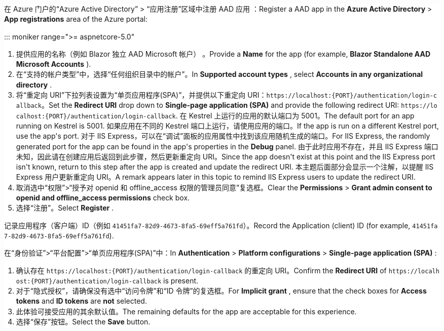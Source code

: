 <span data-ttu-id="fc79d-107">在 Azure 门户的“Azure Active Directory” > “应用注册”区域中注册 AAD 应用 ：</span><span class="sxs-lookup"><span data-stu-id="fc79d-107">Register a AAD app in the **Azure Active Directory** > **App registrations** area of the Azure portal:</span></span>

::: moniker range=">= aspnetcore-5.0"

1. <span data-ttu-id="fc79d-108">提供应用的名称（例如 Blazor 独立 AAD Microsoft 帐户） 。</span><span class="sxs-lookup"><span data-stu-id="fc79d-108">Provide a **Name** for the app (for example, **Blazor Standalone AAD Microsoft Accounts** ).</span></span>
1. <span data-ttu-id="fc79d-109">在“支持的帐户类型”中，选择“任何组织目录中的帐户”。</span><span class="sxs-lookup"><span data-stu-id="fc79d-109">In **Supported account types** , select **Accounts in any organizational directory** .</span></span>
1. <span data-ttu-id="fc79d-110">将“重定向 URI”下拉列表设置为“单页应用程序(SPA)”，并提供以下重定向 URI：`https://localhost:{PORT}/authentication/login-callback`。</span><span class="sxs-lookup"><span data-stu-id="fc79d-110">Set the **Redirect URI** drop down to **Single-page application (SPA)** and provide the following redirect URI: `https://localhost:{PORT}/authentication/login-callback`.</span></span> <span data-ttu-id="fc79d-111">在 Kestrel 上运行的应用的默认端口为 5001。</span><span class="sxs-lookup"><span data-stu-id="fc79d-111">The default port for an app running on Kestrel is 5001.</span></span> <span data-ttu-id="fc79d-112">如果应用在不同的 Kestrel 端口上运行，请使用应用的端口。</span><span class="sxs-lookup"><span data-stu-id="fc79d-112">If the app is run on a different Kestrel port, use the app's port.</span></span> <span data-ttu-id="fc79d-113">对于 IIS Express，可以在“调试”面板的应用属性中找到该应用随机生成的端口。</span><span class="sxs-lookup"><span data-stu-id="fc79d-113">For IIS Express, the randomly generated port for the app can be found in the app's properties in the **Debug** panel.</span></span> <span data-ttu-id="fc79d-114">由于此时应用不存在，并且 IIS Express 端口未知，因此请在创建应用后返回到此步骤，然后更新重定向 URI。</span><span class="sxs-lookup"><span data-stu-id="fc79d-114">Since the app doesn't exist at this point and the IIS Express port isn't known, return to this step after the app is created and update the redirect URI.</span></span> <span data-ttu-id="fc79d-115">本主题后面部分会显示一个注解，以提醒 IIS Express 用户更新重定向 URI。</span><span class="sxs-lookup"><span data-stu-id="fc79d-115">A remark appears later in this topic to remind IIS Express users to update the redirect URI.</span></span>
1. <span data-ttu-id="fc79d-116">取消选中“权限”>“授予对 openid 和 offline_access 权限的管理员同意”复选框。</span><span class="sxs-lookup"><span data-stu-id="fc79d-116">Clear the **Permissions** > **Grant admin consent to openid and offline_access permissions** check box.</span></span>
1. <span data-ttu-id="fc79d-117">选择“注册”。</span><span class="sxs-lookup"><span data-stu-id="fc79d-117">Select **Register** .</span></span>

<span data-ttu-id="fc79d-118">记录应用程序（客户端）ID（例如 `41451fa7-82d9-4673-8fa5-69eff5a761fd`）。</span><span class="sxs-lookup"><span data-stu-id="fc79d-118">Record the Application (client) ID (for example, `41451fa7-82d9-4673-8fa5-69eff5a761fd`).</span></span>

<span data-ttu-id="fc79d-119">在“身份验证”>“平台配置”>“单页应用程序(SPA)”中：</span><span class="sxs-lookup"><span data-stu-id="fc79d-119">In **Authentication** > **Platform configurations** > **Single-page application (SPA)** :</span></span>

1. <span data-ttu-id="fc79d-120">确认存在 `https://localhost:{PORT}/authentication/login-callback` 的重定向 URI。</span><span class="sxs-lookup"><span data-stu-id="fc79d-120">Confirm the **Redirect URI** of `https://localhost:{PORT}/authentication/login-callback` is present.</span></span>
1. <span data-ttu-id="fc79d-121">对于“隐式授权”，请确保没有选中“访问令牌”和“ID 令牌”的复选框。</span><span class="sxs-lookup"><span data-stu-id="fc79d-121">For **Implicit grant** , ensure that the check boxes for **Access tokens** and **ID tokens** are **not** selected.</span></span>
1. <span data-ttu-id="fc79d-122">此体验可接受应用的其余默认值。</span><span class="sxs-lookup"><span data-stu-id="fc79d-122">The remaining defaults for the app are acceptable for this experience.</span></span>
1. <span data-ttu-id="fc79d-123">选择“保存”按钮。</span><span class="sxs-lookup"><span data-stu-id="fc79d-123">Select the **Save** button.</span></span>
